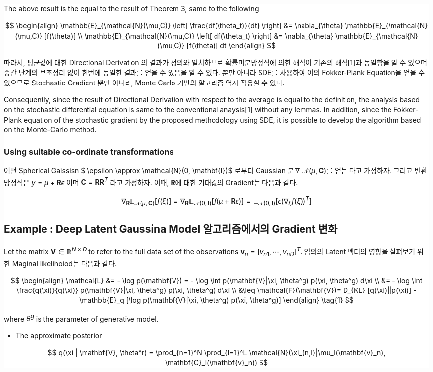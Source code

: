 The above result is the equal to the result of Theorem 3, same to the following

$$
\begin{align}
\mathbb{E}_{\mathcal{N}(\mu,C)} \left[ \frac{df(\theta_t)}{dt} \right] &= \nabla_{\theta} \mathbb{E}_{\mathcal{N}(\mu,C)} [f(\theta)] \\
\mathbb{E}_{\mathcal{N}(\mu,C)} \left[ df(\theta_t) \right] &= \nabla_{\theta} \mathbb{E}_{\mathcal{N}(\mu,C)} [f(\theta)] dt
\end{align}
$$

따라서, 평균값에 대한 Directional Derivation 의 결과가 정의와 일치하므로 확률미분방정식에 의한 해석이 기존의 해석[1]과 동일함을 알 수 있으며 중간 단계의 보조정리 없이 한번에 동일한 결과를 얻을 수 있음을 알 수 있다. 뿐만 아니라 SDE를 사용하여 이의 Fokker-Plank Equation을 얻을 수 있으므로 Stochastic Gradient 뿐만 아니라, Monte Carlo 기반의 알고리즘 역시 적용할 수 있다.

Consequently, since the result of Directional Derivation with respect to the average is equal to the definition, the analysis based on the  stochastic differential equation is same to the conventional anaysis[1] without any lemmas. 
In addition, since the Fokker-Plank equation of the stochastic gradient by the proposed methodology using SDE, it is possible to develop the algorithm based on the Monte-Carlo method.  


### Using suitable co-ordinate transformations

어떤 Spherical Gaissisn $ \epsilon \approx \mathcal{N}(0, \mathbf{I})$ 로부터 Gaussian 분포 $\mathcal{N}(\mu, \mathbf{C})$를 얻는 다고 가정하자. 그리고 변환 방정식은 $y = \mu + \mathbf{R}
\epsilon$ 이며 $\mathbf{C} = \mathbf{R}\mathbf{R}^T$ 라고 가정하자.  이때, $\mathbf{R}$에 대한 기대값의 Gradient는 다음과 같다.

$$
\nabla_{\mathbf{R}} \mathbb{E}_{\mathcal{N}(\mu, \mathbf{C})} [f(\xi)] = \nabla_{\mathbf{R}} \mathbb{E}_{\mathcal{N}(0, \mathbf{I})}[f(\mu + \mathbf{R}\epsilon)] = \mathbb{E}_{\mathcal{N}(0, \mathbf{I})}[\epsilon (\nabla_{\xi} f(\xi))^T]
$$

## Example : Deep Latent Gaussina Model 알고리즘에서의 Gradient 변화

Let the matrix $\mathbf{V} \in \mathbb{R}^{N \times D}$ to refer to the full data set of the observations $\mathbf{v}_n = [v_{n1}, \cdots, v_{nD}]^T$.
임의의 Latent 벡터의 영향을 살펴보기 위한 Maginal likelihoiod는 다음과 같다.

$$
\begin{align}
\mathcal{L} &= - \log p(\mathbf{V}) = - \log \int p(\mathbf{V}|\xi, \theta^g) p(\xi, \theta^g) d\xi \\
&= - \log \int \frac{q(\xi)}{q(\xi)} p(\mathbf{V}|\xi, \theta^g) p(\xi, \theta^g) d\xi \\
&\leq \mathcal{F}(\mathbf{V})= D_{KL} [q(\xi)||p(\xi)] - \mathbb{E}_q [\log p(\mathbf{V}|\xi, \theta^g) p(\xi, \theta^g)]
\end{align} \tag{1}
$$

where $\theta^g$ is the parameter of generative model.
- The approximate posterior 

$$
q(\xi | \mathbf{V}, \theta^r) = \prod_{n=1}^N \prod_{l=1}^L \mathcal{N}(\xi_{n,l}|\mu_l(\mathbf{v}_n), \mathbf{C}_l(\mathbf{v}_n))
$$
